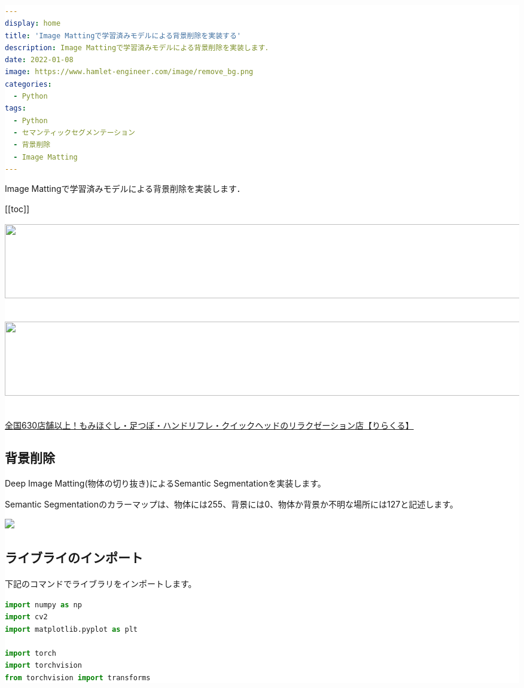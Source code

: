 ```yaml
---
display: home
title: 'Image Mattingで学習済みモデルによる背景削除を実装する'
description: Image Mattingで学習済みモデルによる背景削除を実装します．
date: 2022-01-08
image: https://www.hamlet-engineer.com/image/remove_bg.png
categories: 
  - Python
tags:
  - Python
  - セマンティックセグメンテーション
  - 背景削除
  - Image Matting
---
```

Image Mattingで学習済みモデルによる背景削除を実装します．





<ClientOnly>
  <CallInArticleAdsense />
</ClientOnly>

[[toc]]


<a href="https://px.a8.net/svt/ejp?a8mat=3HBXCY+4DRW36+50+2HM5Z5" rel="nofollow"><img border="0" width="1000" height="124" alt="" src="https://www27.a8.net/svt/bgt?aid=210508450265&wid=001&eno=01&mid=s00000000018015052000&mc=1"></a><img border="0" width="1" height="1" src="https://www10.a8.net/0.gif?a8mat=3HBXCY+4DRW36+50+2HM5Z5" alt="">


<a href="https://px.a8.net/svt/ejp?a8mat=3HIN6N+3YAMCY+CO4+6BMG1" rel="nofollow"><img border="0" width="1000" height="124" alt="" src="https://www23.a8.net/svt/bgt?aid=210821855239&wid=001&eno=01&mid=s00000001642001062000&mc=1"></a><img border="0" width="1" height="1" src="https://www17.a8.net/0.gif?a8mat=3HIN6N+3YAMCY+CO4+6BMG1" alt="">


<a href="https://px.a8.net/svt/ejp?a8mat=3HIN6N+7FBNEA+4AQ0+5YJRM" rel="nofollow">全国630店舗以上！もみほぐし・足つぼ・ハンドリフレ・クイックヘッドのリラクゼーション店【りらくる】</a><img border="0" width="1" height="1" src="https://www15.a8.net/0.gif?a8mat=3HIN6N+7FBNEA+4AQ0+5YJRM" alt="">


## 背景削除
Deep Image Matting(物体の切り抜き)によるSemantic Segmentationを実装します。

Semantic Segmentationのカラーマップは、物体には255、背景には0、物体か背景か不明な場所には127と記述します。

![](image/remove_bg.png)

## ライブライのインポート
下記のコマンドでライブラリをインポートします。

```python
import numpy as np
import cv2
import matplotlib.pyplot as plt

import torch
import torchvision
from torchvision import transforms
```

